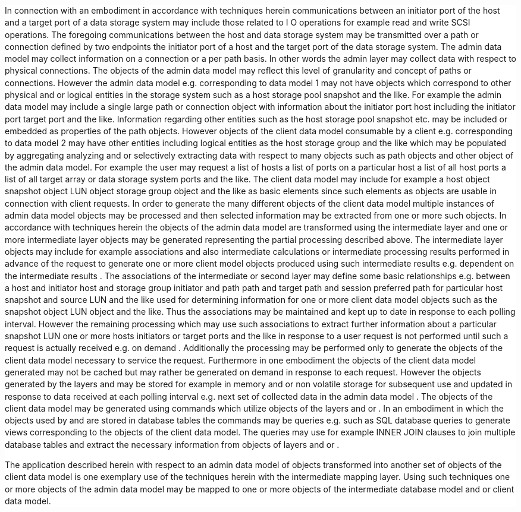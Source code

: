 In connection with an embodiment in accordance with techniques herein communications between an initiator port of the host and a target port of a data storage system may include those related to I O operations for example read and write SCSI operations. The foregoing communications between the host and data storage system may be transmitted over a path or connection defined by two endpoints the initiator port of a host and the target port of the data storage system. The admin data model may collect information on a connection or a per path basis. In other words the admin layer may collect data with respect to physical connections. The objects of the admin data model may reflect this level of granularity and concept of paths or connections. However the admin data model e.g. corresponding to data model 1 may not have objects which correspond to other physical and or logical entities in the storage system such as a host storage pool snapshot and the like. For example the admin data model may include a single large path or connection object with information about the initiator port host including the initiator port target port and the like. Information regarding other entities such as the host storage pool snapshot etc. may be included or embedded as properties of the path objects. However objects of the client data model consumable by a client e.g. corresponding to data model 2 may have other entities including logical entities as the host storage group and the like which may be populated by aggregating analyzing and or selectively extracting data with respect to many objects such as path objects and other object of the admin data model. For example the user may request a list of hosts a list of ports on a particular host a list of all host ports a list of all target array or data storage system ports and the like. The client data model may include for example a host object snapshot object LUN object storage group object and the like as basic elements since such elements as objects are usable in connection with client requests. In order to generate the many different objects of the client data model multiple instances of admin data model objects may be processed and then selected information may be extracted from one or more such objects. In accordance with techniques herein the objects of the admin data model are transformed using the intermediate layer and one or more intermediate layer objects may be generated representing the partial processing described above. The intermediate layer objects may include for example associations and also intermediate calculations or intermediate processing results performed in advance of the request to generate one or more client model objects produced using such intermediate results e.g. dependent on the intermediate results . The associations of the intermediate or second layer may define some basic relationships e.g. between a host and initiator host and storage group initiator and path path and target path and session preferred path for particular host snapshot and source LUN and the like used for determining information for one or more client data model objects such as the snapshot object LUN object and the like. Thus the associations may be maintained and kept up to date in response to each polling interval. However the remaining processing which may use such associations to extract further information about a particular snapshot LUN one or more hosts initiators or target ports and the like in response to a user request is not performed until such a request is actually received e.g. on demand . Additionally the processing may be performed only to generate the objects of the client data model necessary to service the request. Furthermore in one embodiment the objects of the client data model generated may not be cached but may rather be generated on demand in response to each request. However the objects generated by the layers and may be stored for example in memory and or non volatile storage for subsequent use and updated in response to data received at each polling interval e.g. next set of collected data in the admin data model . The objects of the client data model may be generated using commands which utilize objects of the layers and or . In an embodiment in which the objects used by and are stored in database tables the commands may be queries e.g. such as SQL database queries to generate views corresponding to the objects of the client data model. The queries may use for example INNER JOIN clauses to join multiple database tables and extract the necessary information from objects of layers and or .

The application described herein with respect to an admin data model of objects transformed into another set of objects of the client data model is one exemplary use of the techniques herein with the intermediate mapping layer. Using such techniques one or more objects of the admin data model may be mapped to one or more objects of the intermediate database model and or client data model.

